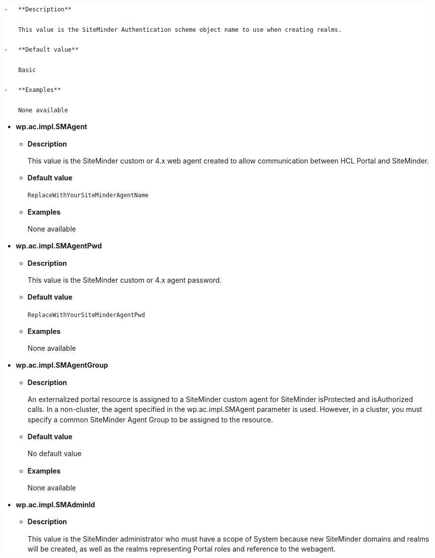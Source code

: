     -   **Description**

        This value is the SiteMinder Authentication scheme object name to use when creating realms.

    -   **Default value**

        Basic

    -   **Examples**

        None available

-   **wp.ac.impl.SMAgent**

    -   **Description**

        This value is the SiteMinder custom or 4.x web agent created to allow communication between HCL Portal and SiteMinder.

    -   **Default value**

        `ReplaceWithYourSiteMinderAgentName`

    -   **Examples**

        None available

-   **wp.ac.impl.SMAgentPwd**

    -   **Description**

        This value is the SiteMinder custom or 4.x agent password.

    -   **Default value**

        `ReplaceWithYourSiteMinderAgentPwd`

    -   **Examples**

        None available

-   **wp.ac.impl.SMAgentGroup**

    -   **Description**

        An externalized portal resource is assigned to a SiteMinder custom agent for SiteMinder isProtected and isAuthorized calls. In a non-cluster, the agent specified in the wp.ac.impl.SMAgent parameter is used. However, in a cluster, you must specify a common SiteMinder Agent Group to be assigned to the resource.

    -   **Default value**

        No default value

    -   **Examples**

        None available

-   **wp.ac.impl.SMAdminId**

    -   **Description**

        This value is the SiteMinder administrator who must have a scope of System because new SiteMinder domains and realms will be created, as well as the realms representing Portal roles and reference to the webagent.
